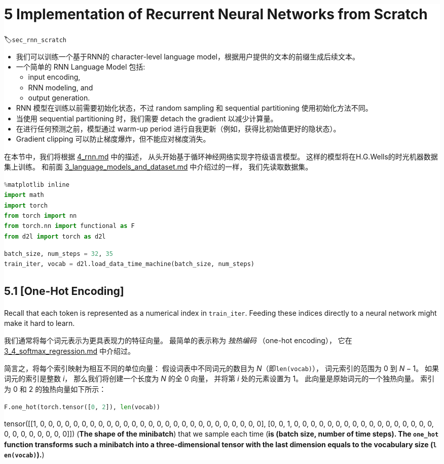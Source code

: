 # 5 Implementation of Recurrent Neural Networks from Scratch

:label:`sec_rnn_scratch`

* 我们可以训练一个基于RNN的 character-level language model，根据用户提供的文本的前缀生成后续文本。
* 一个简单的 RNN Language Model 包括:
  * input encoding,
  * RNN modeling, and
  * output generation.
* RNN 模型在训练以前需要初始化状态，不过 random sampling 和 sequential partitioning 使用初始化方法不同。
* 当使用 sequential partitioning 时，我们需要 detach the gradient 以减少计算量。
* 在进行任何预测之前，模型通过 warm-up period 进行自我更新（例如，获得比初始值更好的隐状态）。
* Gradient clipping 可以防止梯度爆炸，但不能应对梯度消失。

在本节中，我们将根据 [4_rnn.md](4_rnn.md) 中的描述， 从头开始基于循环神经网络实现字符级语言模型。 这样的模型将在H.G.Wells的时光机器数据集上训练。 和前面 [3_language_models_and_dataset.md](3_language_models_and_dataset.md) 中介绍过的一样， 我们先读取数据集。

```python
%matplotlib inline
import math
import torch
from torch import nn
from torch.nn import functional as F
from d2l import torch as d2l
```

```python
batch_size, num_steps = 32, 35
train_iter, vocab = d2l.load_data_time_machine(batch_size, num_steps)
```

## 5.1 [**One-Hot Encoding**]

Recall that each token is represented as a numerical index in `train_iter`. Feeding these indices directly to a neural network might make it hard to learn.

我们通常将每个词元表示为更具表现力的特征向量。 最简单的表示称为 *独热编码* （one-hot encoding）， 它在 [3_4_softmax_regression.md](../diy_torch/C3_linear_networks/3_4_softmax_regression.md) 中介绍过。

简言之，将每个索引映射为相互不同的单位向量： 假设词表中不同词元的数目为 $N$（即`len(vocab)`）， 词元索引的范围为 $0$ 到 $N−1$。 如果词元的索引是整数 $i$， 那么我们将创建一个长度为 $N$ 的全 $0$ 向量， 并将第 $i$ 处的元素设置为 $1$。 此向量是原始词元的一个独热向量。 索引为 $0$ 和 $2$ 的独热向量如下所示：

```python
F.one_hot(torch.tensor([0, 2]), len(vocab))
```

tensor([[1, 0, 0, 0, 0, 0, 0, 0, 0, 0, 0, 0, 0, 0, 0, 0, 0, 0, 0, 0, 0, 0, 0, 0,
0, 0, 0, 0],
[0, 0, 1, 0, 0, 0, 0, 0, 0, 0, 0, 0, 0, 0, 0, 0, 0, 0, 0, 0, 0, 0, 0, 0,
0, 0, 0, 0]])
(**The shape of the minibatch**) that we sample each time (**is (batch size, number of time steps).
The `one_hot` function transforms such a minibatch into a three-dimensional tensor with the last dimension equals to the vocabulary size (`len(vocab)`).**)
